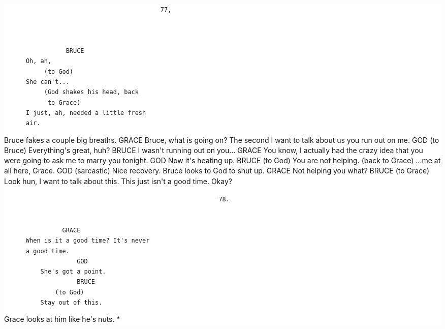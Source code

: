                                                77,



                     BRUCE
          Oh, ah,
               (to God)
          She can't...
               (God shakes his head, back
                to Grace)
          I just, ah, needed a little fresh
          air.
Bruce fakes a couple big breaths.
                    GRACE
          Bruce, what is going on? The
          second I want to talk about us you
          run out on me.
                     GOD
               (to Bruce)
          Everything's great, huh?
                    BRUCE
          I wasn't running out on you...
                    GRACE
          You know, I actually had the crazy
          idea that you were going to ask me
          to marry you tonight.
                    GOD
          Now it's heating up.
                     BRUCE
               (to God)
          You are not helping.
              (back to Grace)
          ...me at all here, Grace.
                     GOD
               (sarcastic)
          Nice recovery.
Bruce looks to God to shut up.
                    GRACE
          Not helping you what?
                    BRUCE
              (to Grace)
          Look hun, I want to talk about
          this. This just isn't a good time.
          Okay?

                                                               78.


                    GRACE
          When is it a good time? It's never
          a good time.
                        GOD
              She's got a point.
                        BRUCE
                  (to God)
              Stay out of this.
Grace looks at him like he's nuts.
                                                           *
